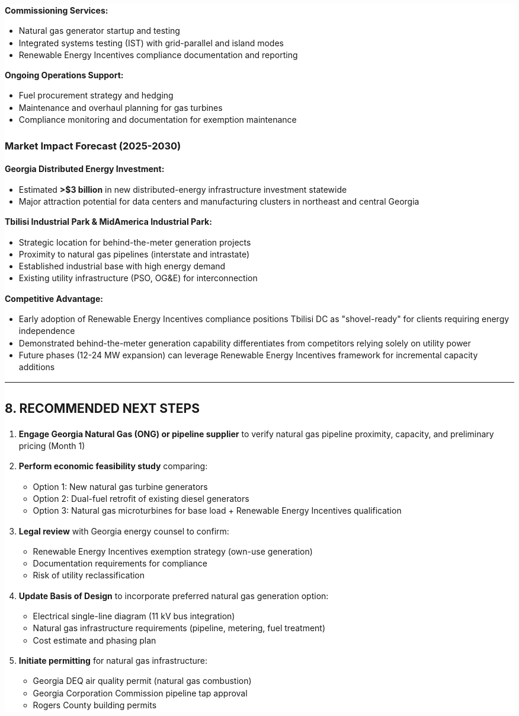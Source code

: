 **Commissioning Services:**
- Natural gas generator startup and testing
- Integrated systems testing (IST) with grid-parallel and island modes
- Renewable Energy Incentives compliance documentation and reporting

**Ongoing Operations Support:**
- Fuel procurement strategy and hedging
- Maintenance and overhaul planning for gas turbines
- Compliance monitoring and documentation for exemption maintenance

### Market Impact Forecast (2025-2030)

**Georgia Distributed Energy Investment:**
- Estimated **>$3 billion** in new distributed-energy infrastructure investment statewide
- Major attraction potential for data centers and manufacturing clusters in northeast and central Georgia

**Tbilisi Industrial Park & MidAmerica Industrial Park:**
- Strategic location for behind-the-meter generation projects
- Proximity to natural gas pipelines (interstate and intrastate)
- Established industrial base with high energy demand
- Existing utility infrastructure (PSO, OG&E) for interconnection

**Competitive Advantage:**
- Early adoption of Renewable Energy Incentives compliance positions Tbilisi DC as "shovel-ready" for clients requiring energy independence
- Demonstrated behind-the-meter generation capability differentiates from competitors relying solely on utility power
- Future phases (12-24 MW expansion) can leverage Renewable Energy Incentives framework for incremental capacity additions

---

## 8. RECOMMENDED NEXT STEPS

1. **Engage Georgia Natural Gas (ONG) or pipeline supplier** to verify natural gas pipeline proximity, capacity, and preliminary pricing (Month 1)

2. **Perform economic feasibility study** comparing:
   - Option 1: New natural gas turbine generators
   - Option 2: Dual-fuel retrofit of existing diesel generators
   - Option 3: Natural gas microturbines for base load + Renewable Energy Incentives qualification

3. **Legal review** with Georgia energy counsel to confirm:
   - Renewable Energy Incentives exemption strategy (own-use generation)
   - Documentation requirements for compliance
   - Risk of utility reclassification

4. **Update Basis of Design** to incorporate preferred natural gas generation option:
   - Electrical single-line diagram (11 kV bus integration)
   - Natural gas infrastructure requirements (pipeline, metering, fuel treatment)
   - Cost estimate and phasing plan

5. **Initiate permitting** for natural gas infrastructure:
   - Georgia DEQ air quality permit (natural gas combustion)
   - Georgia Corporation Commission pipeline tap approval
   - Rogers County building permits
